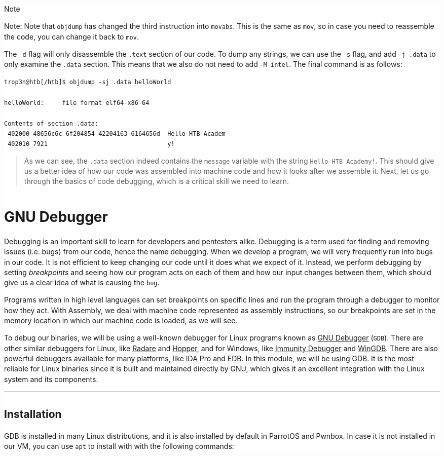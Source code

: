 > [!NOTE]
> Note: Note that `objdump` has changed the third instruction into `movabs`. This is the same as `mov`, so in case you need to reassemble the code, you can change it back to `mov`.

The `-d` flag will only disassemble the `.text` section of our code. To dump any strings, we can use the `-s` flag, and add `-j .data` to only examine the `.data` section. This means that we also do not need to add `-M intel`. The final command is as follows:

```shell-session
trop3n@htb[/htb]$ objdump -sj .data helloWorld

helloWorld:     file format elf64-x86-64

Contents of section .data:
 402000 48656c6c 6f204854 42204163 6164656d  Hello HTB Academ
 402010 7921                                 y!
```

> As we can see, the `.data` section indeed contains the `message` variable with the string `Hello HTB Academy!`. This should give us a better idea of how our code was assembled into machine code and how it looks after we assemble it. Next, let us go through the basics of code debugging, which is a critical skill we need to learn.

# GNU Debugger

Debugging is an important skill to learn for developers and pentesters alike. Debugging is a term used for finding and removing issues (i.e. bugs) from our code, hence the name debugging. When we develop a program, we will very frequently run into bugs in our code. It is not efficient to keep changing our code until it does what we expect of it. Instead, we perform debugging by setting *breakpoints* and seeing how our program acts on each of them and how our input changes between them, which should give us a clear idea of what is causing the `bug`.

Programs written in high level languages can set breakpoints on specific lines and run the program through a debugger to monitor how they act. With Assembly, we deal with machine code represented as assembly instructions, so our breakpoints are set in the memory location in which our machine code is loaded, as we will see.

To debug our binaries, we will be using a well-known debugger for Linux programs known as [GNU Debugger](https://www.gnu.org/software/gdb/) (`GDB`). There are other similar debuggers for Linux, like [Radare](https://www.radare.org/r/) and [Hopper](https://www.hopperapp.com), and for Windows, like [Immunity Debugger](https://www.immunityinc.com/products/debugger/) and [WinGDB](http://wingdb.com). There are also powerful debuggers available for many platforms, like [IDA Pro](https://www.hex-rays.com/products/ida/) and [EDB](https://github.com/eteran/edb-debugger). In this module, we will be using GDB. It is the most reliable for Linux binaries since it is built and maintained directly by GNU, which gives it an excellent integration with the Linux system and its components.

---

## Installation

GDB is installed in many Linux distributions, and it is also installed by default in ParrotOS and Pwnbox. In case it is not installed in our VM, you can use `apt` to install with with the following commands:
